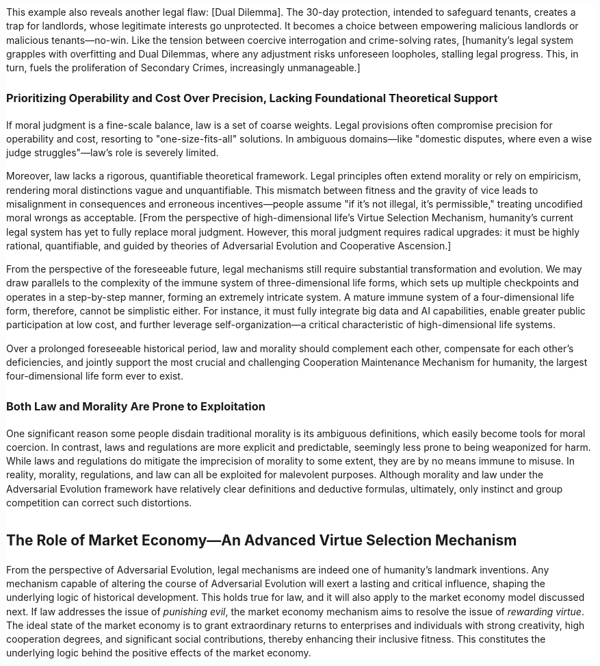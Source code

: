 This example also reveals another legal flaw: [Dual Dilemma]. The 30-day protection, intended to safeguard tenants, creates a trap for landlords, whose legitimate interests go unprotected. It becomes a choice between empowering malicious landlords or malicious tenants—no-win. Like the tension between coercive interrogation and crime-solving rates, [humanity’s legal system grapples with overfitting and Dual Dilemmas, where any adjustment risks unforeseen loopholes, stalling legal progress. This, in turn, fuels the proliferation of Secondary Crimes, increasingly unmanageable.]  

### Prioritizing Operability and Cost Over Precision, Lacking Foundational Theoretical Support  
If moral judgment is a fine-scale balance, law is a set of coarse weights. Legal provisions often compromise precision for operability and cost, resorting to "one-size-fits-all" solutions. In ambiguous domains—like "domestic disputes, where even a wise judge struggles"—law’s role is severely limited.  

Moreover, law lacks a rigorous, quantifiable theoretical framework. Legal principles often extend morality or rely on empiricism, rendering moral distinctions vague and unquantifiable. This mismatch between fitness and the gravity of vice leads to misalignment in consequences and erroneous incentives—people assume "if it’s not illegal, it’s permissible," treating uncodified moral wrongs as acceptable. [From the perspective of high-dimensional life’s Virtue Selection Mechanism, humanity’s current legal system has yet to fully replace moral judgment. However, this moral judgment requires radical upgrades: it must be highly rational, quantifiable, and guided by theories of Adversarial Evolution and Cooperative Ascension.]

From the perspective of the foreseeable future, legal mechanisms still require substantial transformation and evolution. We may draw parallels to the complexity of the immune system of three-dimensional life forms, which sets up multiple checkpoints and operates in a step-by-step manner, forming an extremely intricate system. A mature immune system of a four-dimensional life form, therefore, cannot be simplistic either. For instance, it must fully integrate big data and AI capabilities, enable greater public participation at low cost, and further leverage self-organization—a critical characteristic of high-dimensional life systems.  

Over a prolonged foreseeable historical period, law and morality should complement each other, compensate for each other’s deficiencies, and jointly support the most crucial and challenging Cooperation Maintenance Mechanism for humanity, the largest four-dimensional life form ever to exist.  

### Both Law and Morality Are Prone to Exploitation  
One significant reason some people disdain traditional morality is its ambiguous definitions, which easily become tools for moral coercion. In contrast, laws and regulations are more explicit and predictable, seemingly less prone to being weaponized for harm. While laws and regulations do mitigate the imprecision of morality to some extent, they are by no means immune to misuse. In reality, morality, regulations, and law can all be exploited for malevolent purposes. Although morality and law under the Adversarial Evolution framework have relatively clear definitions and deductive formulas, ultimately, only instinct and group competition can correct such distortions.  

## The Role of Market Economy—An Advanced Virtue Selection Mechanism  
From the perspective of Adversarial Evolution, legal mechanisms are indeed one of humanity’s landmark inventions. Any mechanism capable of altering the course of Adversarial Evolution will exert a lasting and critical influence, shaping the underlying logic of historical development. This holds true for law, and it will also apply to the market economy model discussed next. If law addresses the issue of *punishing evil*, the market economy mechanism aims to resolve the issue of *rewarding virtue*. The ideal state of the market economy is to grant extraordinary returns to enterprises and individuals with strong creativity, high cooperation degrees, and significant social contributions, thereby enhancing their inclusive fitness. This constitutes the underlying logic behind the positive effects of the market economy.  
